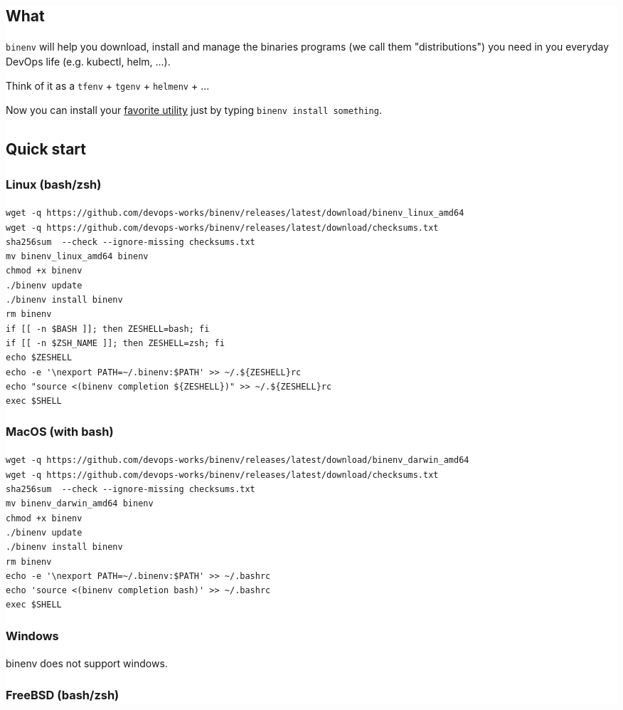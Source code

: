 ## What

`binenv` will help you download, install and manage the binaries programs (we
call them "distributions") you need in you everyday DevOps life (e.g. kubectl,
helm, ...).

Think of it as a `tfenv` + `tgenv` + `helmenv` + ...

Now you can install your [favorite utility](#supported-distributions) just by
typing `binenv install something`.

## Quick start

### Linux (bash/zsh)

```
wget -q https://github.com/devops-works/binenv/releases/latest/download/binenv_linux_amd64
wget -q https://github.com/devops-works/binenv/releases/latest/download/checksums.txt
sha256sum  --check --ignore-missing checksums.txt
mv binenv_linux_amd64 binenv
chmod +x binenv
./binenv update
./binenv install binenv
rm binenv
if [[ -n $BASH ]]; then ZESHELL=bash; fi
if [[ -n $ZSH_NAME ]]; then ZESHELL=zsh; fi
echo $ZESHELL
echo -e '\nexport PATH=~/.binenv:$PATH' >> ~/.${ZESHELL}rc
echo "source <(binenv completion ${ZESHELL})" >> ~/.${ZESHELL}rc
exec $SHELL
```

### MacOS (with bash)

```
wget -q https://github.com/devops-works/binenv/releases/latest/download/binenv_darwin_amd64
wget -q https://github.com/devops-works/binenv/releases/latest/download/checksums.txt
sha256sum  --check --ignore-missing checksums.txt
mv binenv_darwin_amd64 binenv
chmod +x binenv
./binenv update
./binenv install binenv
rm binenv
echo -e '\nexport PATH=~/.binenv:$PATH' >> ~/.bashrc
echo 'source <(binenv completion bash)' >> ~/.bashrc
exec $SHELL
```

### Windows

binenv does not support windows.

### FreeBSD (bash/zsh)
